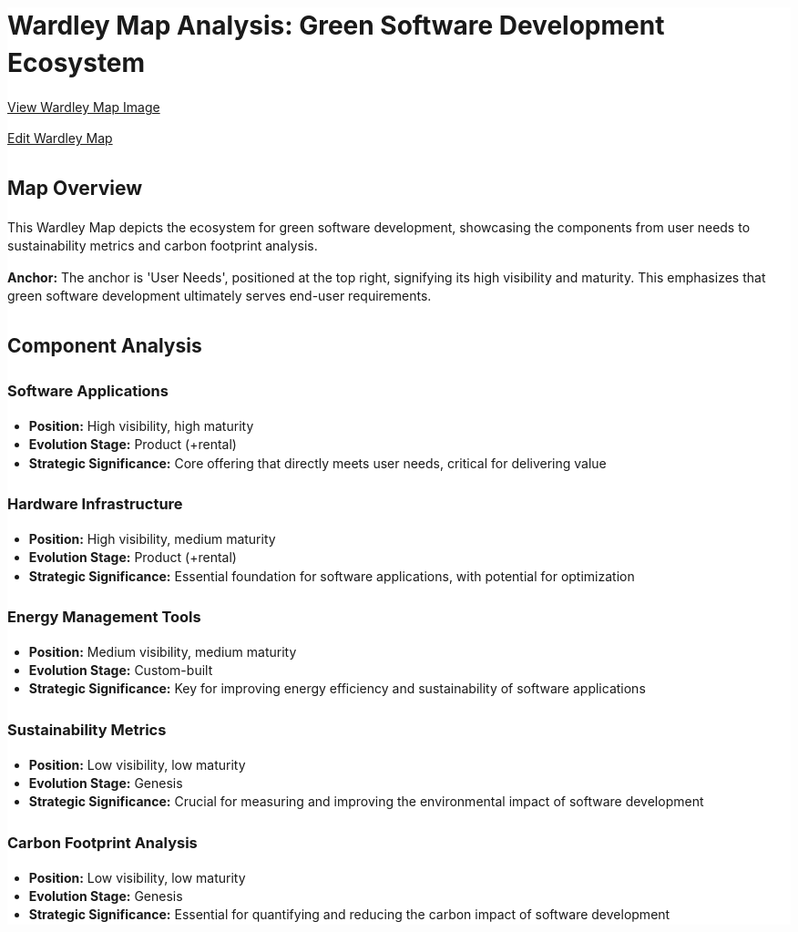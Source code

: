 # Wardley Map Analysis: Green Software Development Ecosystem

[View Wardley Map Image](https://images.wardleymaps.ai/map_81552a84-e2f1-4c66-8b01-9c1616fad6bf.png)

[Edit Wardley Map](https://create.wardleymaps.ai/#clone:11a7ec9afde5dd80c8)

## Map Overview

This Wardley Map depicts the ecosystem for green software development, showcasing the components from user needs to sustainability metrics and carbon footprint analysis.

**Anchor:** The anchor is 'User Needs', positioned at the top right, signifying its high visibility and maturity. This emphasizes that green software development ultimately serves end-user requirements.

## Component Analysis

### Software Applications

- **Position:** High visibility, high maturity
- **Evolution Stage:** Product (+rental)
- **Strategic Significance:** Core offering that directly meets user needs, critical for delivering value

### Hardware Infrastructure

- **Position:** High visibility, medium maturity
- **Evolution Stage:** Product (+rental)
- **Strategic Significance:** Essential foundation for software applications, with potential for optimization

### Energy Management Tools

- **Position:** Medium visibility, medium maturity
- **Evolution Stage:** Custom-built
- **Strategic Significance:** Key for improving energy efficiency and sustainability of software applications

### Sustainability Metrics

- **Position:** Low visibility, low maturity
- **Evolution Stage:** Genesis
- **Strategic Significance:** Crucial for measuring and improving the environmental impact of software development

### Carbon Footprint Analysis

- **Position:** Low visibility, low maturity
- **Evolution Stage:** Genesis
- **Strategic Significance:** Essential for quantifying and reducing the carbon impact of software development
